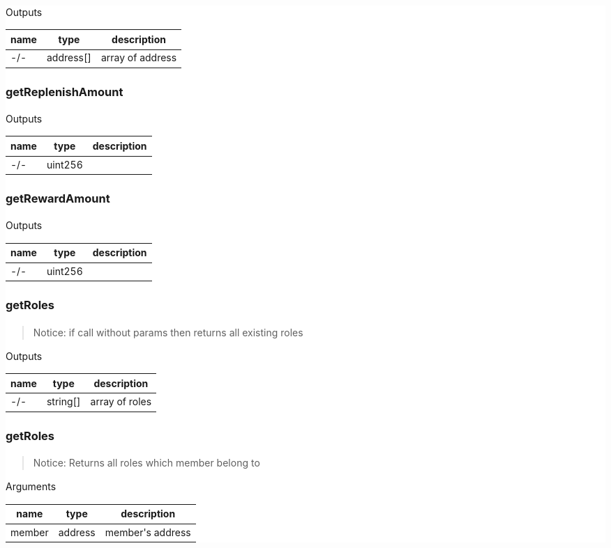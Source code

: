 Outputs

| **name** | **type** | **description** |
|-|-|-|
| -/- | address[] | array of address  |



### getReplenishAmount

Outputs

| **name** | **type** | **description** |
|-|-|-|
| -/- | uint256 |  |



### getRewardAmount

Outputs

| **name** | **type** | **description** |
|-|-|-|
| -/- | uint256 |  |



### getRoles

> Notice: if call without params then returns all existing roles 

Outputs

| **name** | **type** | **description** |
|-|-|-|
| -/- | string[] | array of roles  |



### getRoles

> Notice: Returns all roles which member belong to

Arguments

| **name** | **type** | **description** |
|-|-|-|
| member | address | member's address |
